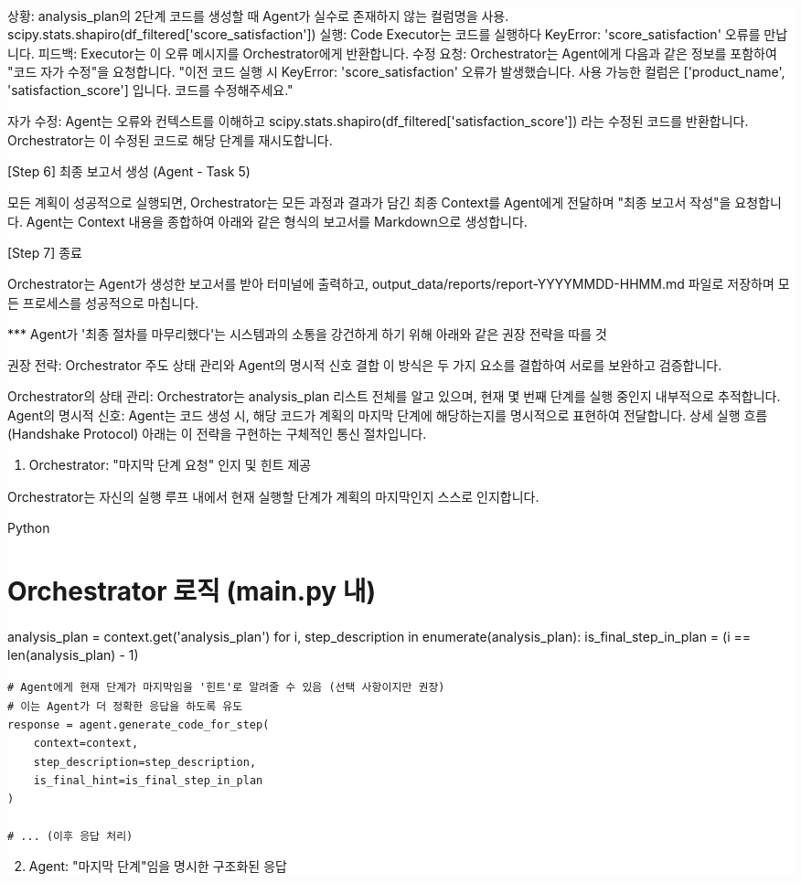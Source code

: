 상황: analysis_plan의 2단계 코드를 생성할 때 Agent가 실수로 존재하지 않는 컬럼명을 사용. scipy.stats.shapiro(df_filtered['score_satisfaction'])
실행: Code Executor는 코드를 실행하다 KeyError: 'score_satisfaction' 오류를 만납니다.
피드백: Executor는 이 오류 메시지를 Orchestrator에게 반환합니다.
수정 요청: Orchestrator는 Agent에게 다음과 같은 정보를 포함하여 "코드 자가 수정"을 요청합니다.
"이전 코드 실행 시 KeyError: 'score_satisfaction' 오류가 발생했습니다. 사용 가능한 컬럼은 ['product_name', 'satisfaction_score'] 입니다. 코드를 수정해주세요."

자가 수정: Agent는 오류와 컨텍스트를 이해하고 scipy.stats.shapiro(df_filtered['satisfaction_score']) 라는 수정된 코드를 반환합니다. Orchestrator는 이 수정된 코드로 해당 단계를 재시도합니다.

[Step 6] 최종 보고서 생성 (Agent - Task 5)

모든 계획이 성공적으로 실행되면, Orchestrator는 모든 과정과 결과가 담긴 최종 Context를 Agent에게 전달하며 "최종 보고서 작성"을 요청합니다.
Agent는 Context 내용을 종합하여 아래와 같은 형식의 보고서를 Markdown으로 생성합니다.

[Step 7] 종료

Orchestrator는 Agent가 생성한 보고서를 받아 터미널에 출력하고, output_data/reports/report-YYYYMMDD-HHMM.md 파일로 저장하며 모든 프로세스를 성공적으로 마칩니다.


***  Agent가 '최종 절차를 마무리했다'는 시스템과의 소통을 강건하게 하기 위해 아래와 같은 권장 전략을 따를 것

권장 전략: Orchestrator 주도 상태 관리와 Agent의 명시적 신호 결합
이 방식은 두 가지 요소를 결합하여 서로를 보완하고 검증합니다.

Orchestrator의 상태 관리: Orchestrator는 analysis_plan 리스트 전체를 알고 있으며, 현재 몇 번째 단계를 실행 중인지 내부적으로 추적합니다.
Agent의 명시적 신호: Agent는 코드 생성 시, 해당 코드가 계획의 마지막 단계에 해당하는지를 명시적으로 표현하여 전달합니다.
상세 실행 흐름 (Handshake Protocol)
아래는 이 전략을 구현하는 구체적인 통신 절차입니다.

1. Orchestrator: "마지막 단계 요청" 인지 및 힌트 제공

Orchestrator는 자신의 실행 루프 내에서 현재 실행할 단계가 계획의 마지막인지 스스로 인지합니다.

Python

# Orchestrator 로직 (main.py 내)

analysis_plan = context.get('analysis_plan')
for i, step_description in enumerate(analysis_plan):
    is_final_step_in_plan = (i == len(analysis_plan) - 1)

    # Agent에게 현재 단계가 마지막임을 '힌트'로 알려줄 수 있음 (선택 사항이지만 권장)
    # 이는 Agent가 더 정확한 응답을 하도록 유도
    response = agent.generate_code_for_step(
        context=context,
        step_description=step_description,
        is_final_hint=is_final_step_in_plan
    )
    
    # ... (이후 응답 처리)
2. Agent: "마지막 단계"임을 명시한 구조화된 응답
